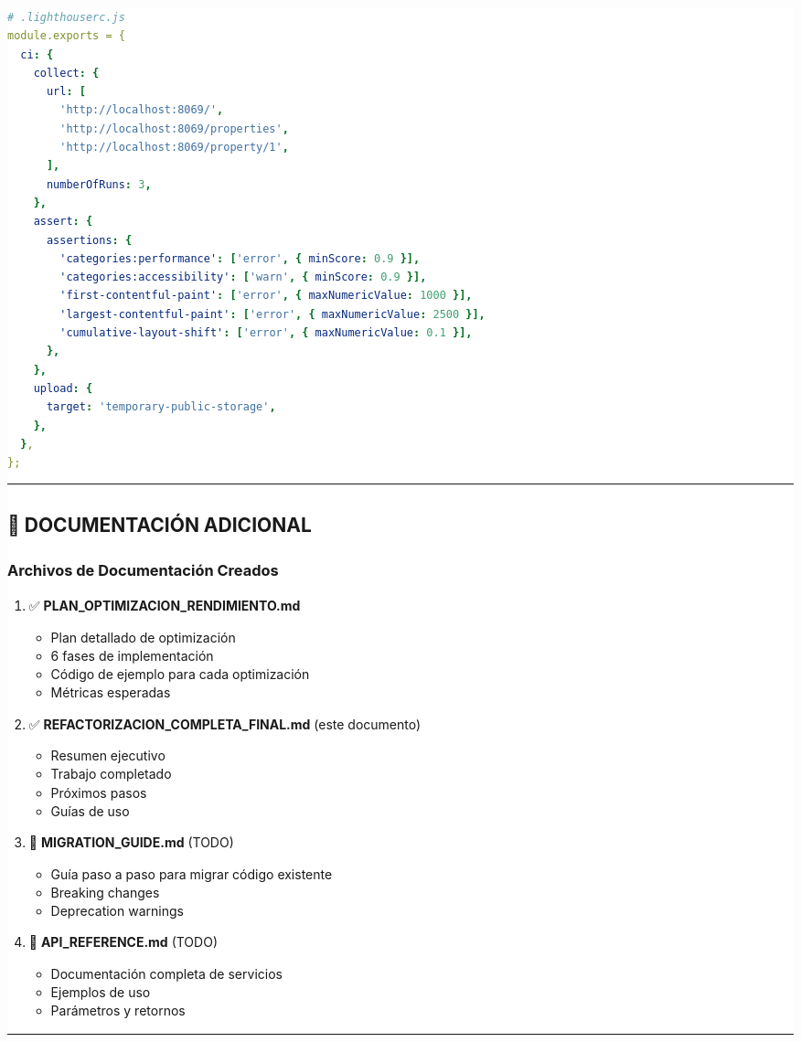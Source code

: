 ```yaml
# .lighthouserc.js
module.exports = {
  ci: {
    collect: {
      url: [
        'http://localhost:8069/',
        'http://localhost:8069/properties',
        'http://localhost:8069/property/1',
      ],
      numberOfRuns: 3,
    },
    assert: {
      assertions: {
        'categories:performance': ['error', { minScore: 0.9 }],
        'categories:accessibility': ['warn', { minScore: 0.9 }],
        'first-contentful-paint': ['error', { maxNumericValue: 1000 }],
        'largest-contentful-paint': ['error', { maxNumericValue: 2500 }],
        'cumulative-layout-shift': ['error', { maxNumericValue: 0.1 }],
      },
    },
    upload: {
      target: 'temporary-public-storage',
    },
  },
};
```

---

## 📖 DOCUMENTACIÓN ADICIONAL

### Archivos de Documentación Creados

1. ✅ **PLAN_OPTIMIZACION_RENDIMIENTO.md**
   - Plan detallado de optimización
   - 6 fases de implementación
   - Código de ejemplo para cada optimización
   - Métricas esperadas

2. ✅ **REFACTORIZACION_COMPLETA_FINAL.md** (este documento)
   - Resumen ejecutivo
   - Trabajo completado
   - Próximos pasos
   - Guías de uso

3. 📝 **MIGRATION_GUIDE.md** (TODO)
   - Guía paso a paso para migrar código existente
   - Breaking changes
   - Deprecation warnings

4. 📝 **API_REFERENCE.md** (TODO)
   - Documentación completa de servicios
   - Ejemplos de uso
   - Parámetros y retornos

---